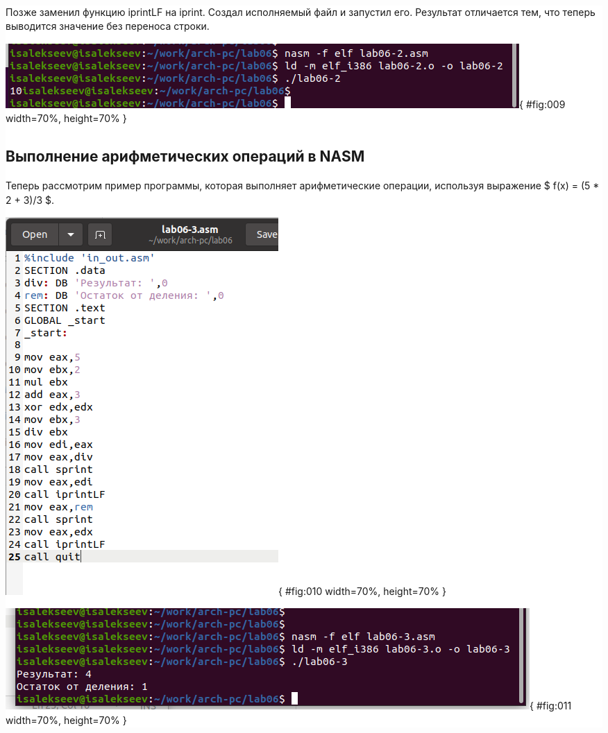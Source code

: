 Позже заменил функцию iprintLF на iprint. Создал исполняемый файл и запустил его. Результат отличается тем, что теперь выводится значение без переноса строки.

![Запуск программы lab6-2.asm без переноса строки](image/09.png){ #fig:009 width=70%, height=70% }

## Выполнение арифметических операций в NASM

Теперь рассмотрим пример программы, которая выполняет арифметические операции, используя выражение $ f(x) = (5 * 2 + 3)/3 $. 

![Программа lab6-3.asm](image/10.png){ #fig:010 width=70%, height=70% }

![Запуск программы lab6-3.asm](image/11.png){ #fig:011 width=70%, height=70% }
